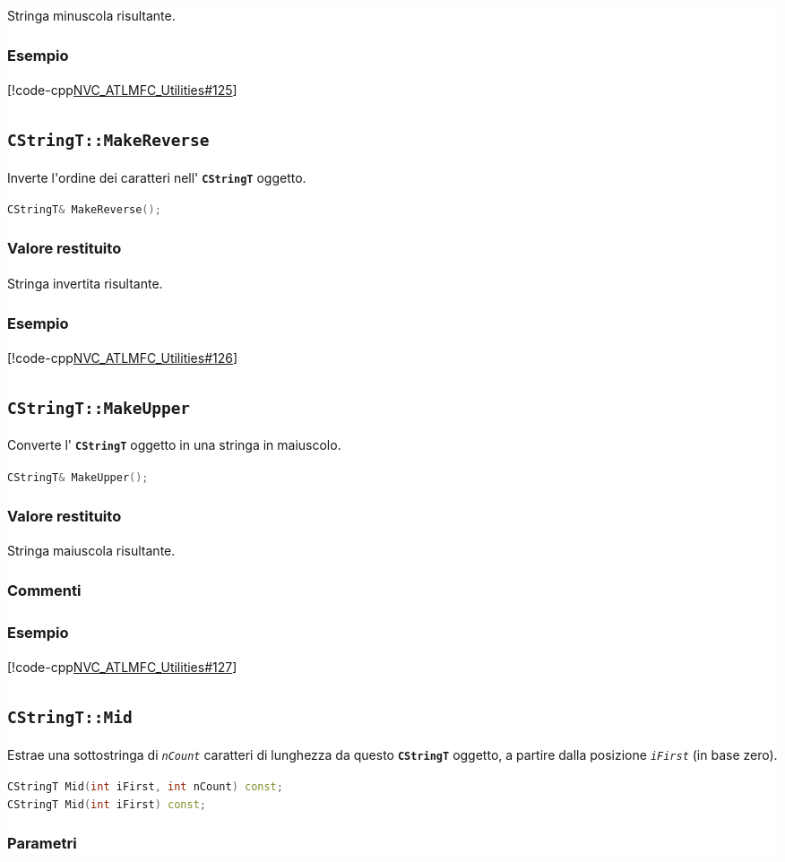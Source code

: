 Stringa minuscola risultante.

### <a name="example"></a>Esempio

[!code-cpp[NVC_ATLMFC_Utilities#125](../../atl-mfc-shared/codesnippet/cpp/cstringt-class_20.cpp)]

## <a name="cstringtmakereverse"></a><a name="makereverse"></a> `CStringT::MakeReverse`

Inverte l'ordine dei caratteri nell' **`CStringT`** oggetto.

```cpp
CStringT& MakeReverse();
```

### <a name="return-value"></a>Valore restituito

Stringa invertita risultante.

### <a name="example"></a>Esempio

[!code-cpp[NVC_ATLMFC_Utilities#126](../../atl-mfc-shared/codesnippet/cpp/cstringt-class_21.cpp)]

## <a name="cstringtmakeupper"></a><a name="makeupper"></a> `CStringT::MakeUpper`

Converte l' **`CStringT`** oggetto in una stringa in maiuscolo.

```cpp
CStringT& MakeUpper();
```

### <a name="return-value"></a>Valore restituito

Stringa maiuscola risultante.

### <a name="remarks"></a>Commenti

### <a name="example"></a>Esempio

[!code-cpp[NVC_ATLMFC_Utilities#127](../../atl-mfc-shared/codesnippet/cpp/cstringt-class_22.cpp)]

## <a name="cstringtmid"></a><a name="mid"></a> `CStringT::Mid`

Estrae una sottostringa di *`nCount`* caratteri di lunghezza da questo **`CStringT`** oggetto, a partire dalla posizione *`iFirst`* (in base zero).

```cpp
CStringT Mid(int iFirst, int nCount) const;
CStringT Mid(int iFirst) const;
```

### <a name="parameters"></a>Parametri
